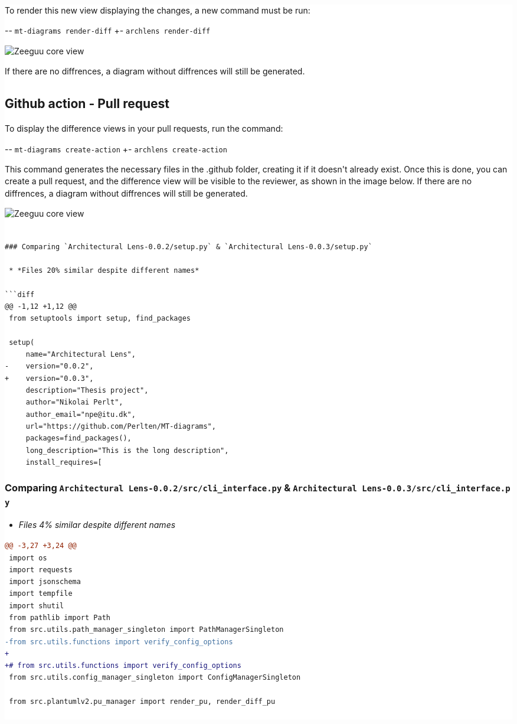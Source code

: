  To render this new view displaying the changes, a new command must be run:
 
-- `mt-diagrams render-diff`
+- `archlens render-diff`
 
 ![Zeeguu core view](.github/readme/zeeguu-modelViewdiffView.png)
 
 If there are no diffrences, a diagram without diffrences will still be generated.
 
 
 ## Github action - Pull request
 
 To display the difference views in your pull requests, run the command:
 
-- `mt-diagrams create-action`
+- `archlens create-action`
 
 This command generates the necessary files in the .github folder, creating it if it doesn't already exist. Once this is done, you can create a pull request, and the difference view will be visible to the reviewer, as shown in the image below. If there are no diffrences, a diagram without diffrences will still be generated.
 
 ![Zeeguu core view](.github/readme/zeeguu-modelViewDiffGithub.png)
```

### Comparing `Architectural Lens-0.0.2/setup.py` & `Architectural Lens-0.0.3/setup.py`

 * *Files 20% similar despite different names*

```diff
@@ -1,12 +1,12 @@
 from setuptools import setup, find_packages
 
 setup(
     name="Architectural Lens",
-    version="0.0.2",
+    version="0.0.3",
     description="Thesis project",
     author="Nikolai Perlt",
     author_email="npe@itu.dk",
     url="https://github.com/Perlten/MT-diagrams",
     packages=find_packages(),
     long_description="This is the long description",
     install_requires=[
```

### Comparing `Architectural Lens-0.0.2/src/cli_interface.py` & `Architectural Lens-0.0.3/src/cli_interface.py`

 * *Files 4% similar despite different names*

```diff
@@ -3,27 +3,24 @@
 import os
 import requests
 import jsonschema
 import tempfile
 import shutil
 from pathlib import Path
 from src.utils.path_manager_singleton import PathManagerSingleton
-from src.utils.functions import verify_config_options
+
+# from src.utils.functions import verify_config_options
 from src.utils.config_manager_singleton import ConfigManagerSingleton
 
 from src.plantumlv2.pu_manager import render_pu, render_diff_pu
 
```